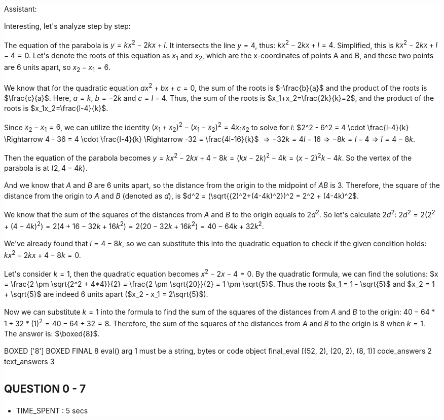 Assistant: 

Interesting, let's analyze step by step:


The equation of the parabola is $y=kx^2-2kx+l$. It intersects the line $y=4$, thus: 
$kx^2-2kx+l=4$. Simplified, this is $kx^2-2kx+l-4=0$. Let's denote the roots of this equation as $x_1$ and $x_2$, which are the x-coordinates of points A and B, and these two points are 6 units apart, so $x_2 - x_1 = 6$. 

We know that for the quadratic equation $ax^2+bx+c=0$, the sum of the roots is $-\frac{b}{a}$ and the product of the roots is $\frac{c}{a}$. Here, $a=k$, $b=-2k$ and $c=l-4$. Thus, the sum of the roots is $x_1+x_2=\frac{2k}{k}=2$, and the product of the roots is $x_1x_2=\frac{l-4}{k}$. 

Since $x_2 - x_1 = 6$, we can utilize the identity $(x_1+x_2)^2-(x_1-x_2)^2=4x_1x_2$ to solve for $l$:
$2^2 - 6^2 = 4 \cdot \frac{l-4}{k} \Rightarrow 4 - 36 = 4 \cdot \frac{l-4}{k} \Rightarrow -32 = \frac{4l-16}{k}$
$\Rightarrow -32k = 4l - 16 \Rightarrow -8k = l - 4 \Rightarrow l = 4 - 8k$. 

Then the equation of the parabola becomes $y = kx^2 - 2kx + 4 - 8k = (kx - 2k)^2 - 4k = (x - 2)^2k - 4k$. 
So the vertex of the parabola is at $(2, 4-4k)$. 

And we know that $A$ and $B$ are 6 units apart, so the distance from the origin to the midpoint of $AB$ is 3. Therefore, the square of the distance from the origin to $A$ and $B$ (denoted as $d$), is $d^2 = (\sqrt{(2)^2+(4-4k)^2})^2 = 2^2 + (4-4k)^2$.

We know that the sum of the squares of the distances from $A$ and $B$ to the origin equals to $2d^2$. So let's calculate $2d^2$:
$2d^2 = 2(2^2 + (4-4k)^2) = 2(4 + 16 - 32k + 16k^2) = 2(20 - 32k + 16k^2) = 40 - 64k + 32k^2$.

We've already found that $l = 4 - 8k$, so we can substitute this into the quadratic equation to check if the given condition holds:
$kx^2-2kx+4-8k=0$. 

Let's consider $k=1$, then the quadratic equation becomes $x^2 - 2x - 4 = 0$. By the quadratic formula, we can find the solutions:
$x = \frac{2 \pm \sqrt{2^2 + 4*4}}{2} = \frac{2 \pm \sqrt{20}}{2} = 1 \pm \sqrt{5}$.
Thus the roots $x_1 = 1 - \sqrt{5}$ and $x_2 = 1 + \sqrt{5}$ are indeed 6 units apart ($x_2 - x_1 = 2\sqrt{5}$). 

Now we can substitute $k=1$ into the formula to find the sum of the squares of the distances from $A$ and $B$ to the origin: 
$40 - 64*1 + 32*(1)^2 = 40 - 64 + 32 = 8$.
Therefore, the sum of the squares of the distances from $A$ and $B$ to the origin is 8 when $k=1$.
The answer is: $\boxed{8}$.

BOXED ['8']
BOXED FINAL 8
eval() arg 1 must be a string, bytes or code object final_eval
[(52, 2), (20, 2), (8, 1)]
code_answers 2 text_answers 3



## QUESTION 0 - 7 
- TIME_SPENT : 5 secs
